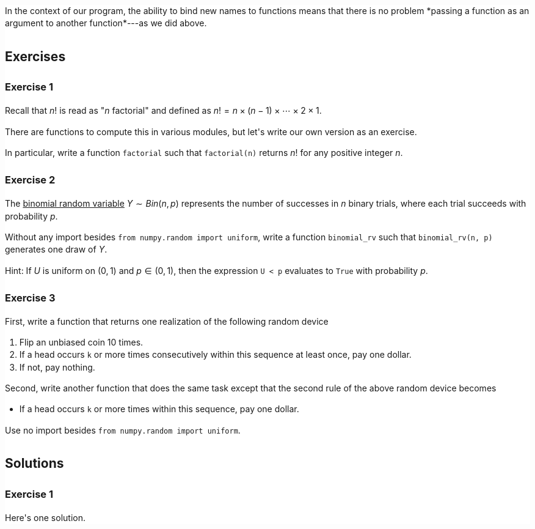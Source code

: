 In the context of our program, the ability to bind new names to
functions means that there is no problem \*passing a function as an
argument to another function\*---as we did above.

## Exercises

### Exercise 1

Recall that $n!$ is read as \"$n$ factorial\" and defined as
$n! = n \times (n - 1) \times \cdots \times 2 \times 1$.

There are functions to compute this in various modules, but let\'s write
our own version as an exercise.

In particular, write a function `factorial` such that `factorial(n)`
returns $n!$ for any positive integer $n$.

### Exercise 2

The [binomial random
variable](https://en.wikipedia.org/wiki/Binomial_distribution)
$Y \sim Bin(n, p)$ represents the number of successes in $n$ binary
trials, where each trial succeeds with probability $p$.

Without any import besides `from numpy.random import uniform`, write a
function `binomial_rv` such that `binomial_rv(n, p)` generates one draw
of $Y$.

Hint: If $U$ is uniform on $(0, 1)$ and $p \in (0,1)$, then the
expression `U < p` evaluates to `True` with probability $p$.

### Exercise 3

First, write a function that returns one realization of the following
random device

1.  Flip an unbiased coin 10 times.
2.  If a head occurs `k` or more times consecutively within this
    sequence at least once, pay one dollar.
3.  If not, pay nothing.

Second, write another function that does the same task except that the
second rule of the above random device becomes

-   If a head occurs `k` or more times within this sequence, pay one
    dollar.

Use no import besides `from numpy.random import uniform`.

## Solutions

### Exercise 1

Here\'s one solution.
